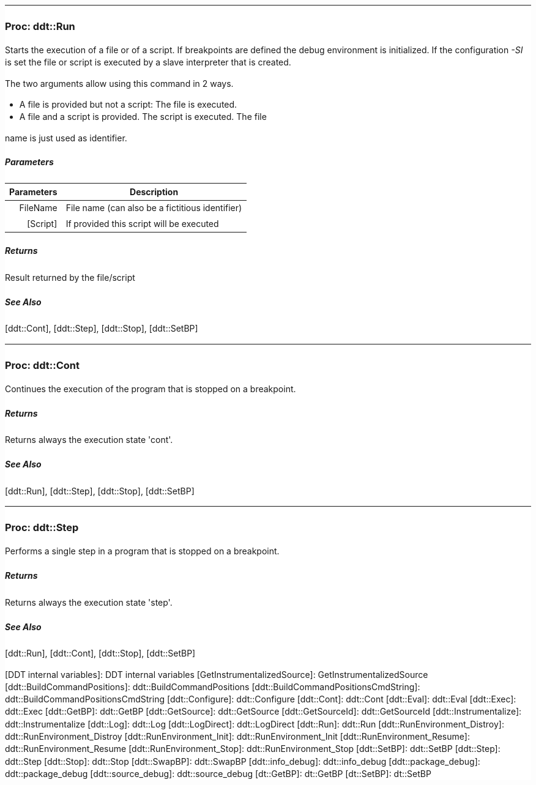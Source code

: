 ***
### Proc: ddt::Run

Starts the execution of a file or of a script. If breakpoints are
defined the debug environment is initialized. If the configuration
*-SI* is set the file or script is executed by a slave interpreter that
is created.

The two arguments allow using this command in 2 ways.

* A file is provided but not a script: The file is executed.
* A file and a script is provided. The script is executed. The file

name is just used as identifier.

##### Parameters

|Parameters|Description
|--:|---
|FileName|File name (can also be a fictitious identifier)
|[Script]|If provided this script will be executed

##### Returns

Result returned by the file/script

##### See Also

[ddt::Cont], [ddt::Step], [ddt::Stop], [ddt::SetBP]

***
### Proc: ddt::Cont

Continues the execution of the program that is stopped on a breakpoint.

##### Returns

Returns always the execution state 'cont'.

##### See Also

[ddt::Run], [ddt::Step], [ddt::Stop], [ddt::SetBP]

***
### Proc: ddt::Step

Performs a single step in a program that is stopped on a breakpoint.

##### Returns

Returns always the execution state 'step'.

##### See Also

[ddt::Run], [ddt::Cont], [ddt::Stop], [ddt::SetBP]


[Configuration]: Configuration
[DDT internal variables]: DDT internal variables
[GetInstrumentalizedSource]: GetInstrumentalizedSource
[ddt::BuildCommandPositions]: ddt::BuildCommandPositions
[ddt::BuildCommandPositionsCmdString]: ddt::BuildCommandPositionsCmdString
[ddt::Configure]: ddt::Configure
[ddt::Cont]: ddt::Cont
[ddt::Eval]: ddt::Eval
[ddt::Exec]: ddt::Exec
[ddt::GetBP]: ddt::GetBP
[ddt::GetSource]: ddt::GetSource
[ddt::GetSourceId]: ddt::GetSourceId
[ddt::Instrumentalize]: ddt::Instrumentalize
[ddt::Log]: ddt::Log
[ddt::LogDirect]: ddt::LogDirect
[ddt::Run]: ddt::Run
[ddt::RunEnvironment_Distroy]: ddt::RunEnvironment_Distroy
[ddt::RunEnvironment_Init]: ddt::RunEnvironment_Init
[ddt::RunEnvironment_Resume]: ddt::RunEnvironment_Resume
[ddt::RunEnvironment_Stop]: ddt::RunEnvironment_Stop
[ddt::SetBP]: ddt::SetBP
[ddt::Step]: ddt::Step
[ddt::Stop]: ddt::Stop
[ddt::SwapBP]: ddt::SwapBP
[ddt::info_debug]: ddt::info_debug
[ddt::package_debug]: ddt::package_debug
[ddt::source_debug]: ddt::source_debug
[dt::GetBP]: dt::GetBP
[dt::SetBP]: dt::SetBP